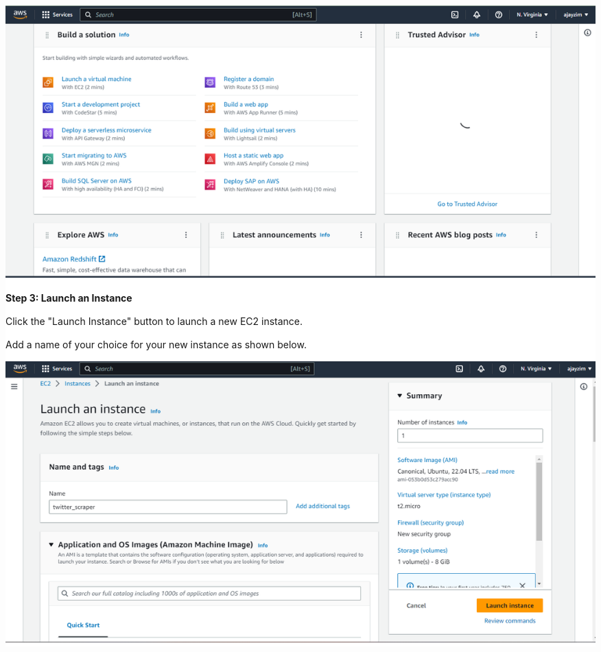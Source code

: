 ![alt text](img/aws_console.png) 



**Step 3: Launch an Instance**

Click the "Launch Instance" button to launch a new EC2 instance.

Add a name of your choice for your new instance as shown below.

![alt text](img/ec2_instance1.png) 

